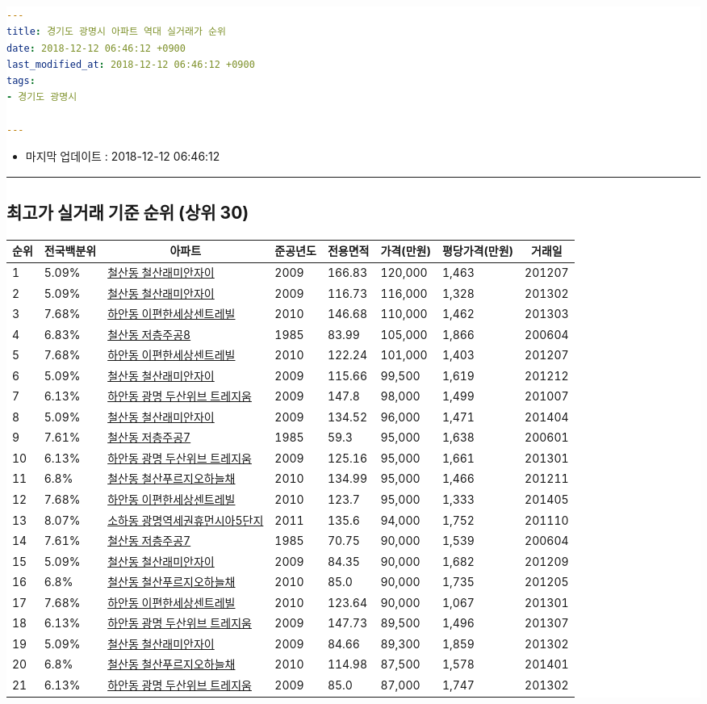 ```yaml
---
title: 경기도 광명시 아파트 역대 실거래가 순위
date: 2018-12-12 06:46:12 +0900
last_modified_at: 2018-12-12 06:46:12 +0900
tags:
- 경기도 광명시

---
```


* 마지막 업데이트 : 2018-12-12 06:46:12

---

## 최고가 실거래 기준 순위 (상위 30)


|순위|전국백분위|아파트|준공년도|전용면적|가격(만원)|평당가격(만원)|거래일|
|---|---|---|---|---|---|---|---|
|1|5.09%|[철산동 철산래미안자이](https://search.naver.com/search.naver?query=%EA%B2%BD%EA%B8%B0%EB%8F%84+%EA%B4%91%EB%AA%85%EC%8B%9C+%EC%B2%A0%EC%82%B0%EB%8F%99+%EC%B2%A0%EC%82%B0%EB%9E%98%EB%AF%B8%EC%95%88%EC%9E%90%EC%9D%B4)|2009|166.83|120,000|1,463|201207|
|2|5.09%|[철산동 철산래미안자이](https://search.naver.com/search.naver?query=%EA%B2%BD%EA%B8%B0%EB%8F%84+%EA%B4%91%EB%AA%85%EC%8B%9C+%EC%B2%A0%EC%82%B0%EB%8F%99+%EC%B2%A0%EC%82%B0%EB%9E%98%EB%AF%B8%EC%95%88%EC%9E%90%EC%9D%B4)|2009|116.73|116,000|1,328|201302|
|3|7.68%|[하안동 이편한세상센트레빌](https://search.naver.com/search.naver?query=%EA%B2%BD%EA%B8%B0%EB%8F%84+%EA%B4%91%EB%AA%85%EC%8B%9C+%ED%95%98%EC%95%88%EB%8F%99+%EC%9D%B4%ED%8E%B8%ED%95%9C%EC%84%B8%EC%83%81%EC%84%BC%ED%8A%B8%EB%A0%88%EB%B9%8C)|2010|146.68|110,000|1,462|201303|
|4|6.83%|[철산동 저층주공8](https://search.naver.com/search.naver?query=%EA%B2%BD%EA%B8%B0%EB%8F%84+%EA%B4%91%EB%AA%85%EC%8B%9C+%EC%B2%A0%EC%82%B0%EB%8F%99+%EC%A0%80%EC%B8%B5%EC%A3%BC%EA%B3%B58)|1985|83.99|105,000|1,866|200604|
|5|7.68%|[하안동 이편한세상센트레빌](https://search.naver.com/search.naver?query=%EA%B2%BD%EA%B8%B0%EB%8F%84+%EA%B4%91%EB%AA%85%EC%8B%9C+%ED%95%98%EC%95%88%EB%8F%99+%EC%9D%B4%ED%8E%B8%ED%95%9C%EC%84%B8%EC%83%81%EC%84%BC%ED%8A%B8%EB%A0%88%EB%B9%8C)|2010|122.24|101,000|1,403|201207|
|6|5.09%|[철산동 철산래미안자이](https://search.naver.com/search.naver?query=%EA%B2%BD%EA%B8%B0%EB%8F%84+%EA%B4%91%EB%AA%85%EC%8B%9C+%EC%B2%A0%EC%82%B0%EB%8F%99+%EC%B2%A0%EC%82%B0%EB%9E%98%EB%AF%B8%EC%95%88%EC%9E%90%EC%9D%B4)|2009|115.66|99,500|1,619|201212|
|7|6.13%|[하안동 광명 두산위브 트레지움](https://search.naver.com/search.naver?query=%EA%B2%BD%EA%B8%B0%EB%8F%84+%EA%B4%91%EB%AA%85%EC%8B%9C+%ED%95%98%EC%95%88%EB%8F%99+%EA%B4%91%EB%AA%85+%EB%91%90%EC%82%B0%EC%9C%84%EB%B8%8C+%ED%8A%B8%EB%A0%88%EC%A7%80%EC%9B%80)|2009|147.8|98,000|1,499|201007|
|8|5.09%|[철산동 철산래미안자이](https://search.naver.com/search.naver?query=%EA%B2%BD%EA%B8%B0%EB%8F%84+%EA%B4%91%EB%AA%85%EC%8B%9C+%EC%B2%A0%EC%82%B0%EB%8F%99+%EC%B2%A0%EC%82%B0%EB%9E%98%EB%AF%B8%EC%95%88%EC%9E%90%EC%9D%B4)|2009|134.52|96,000|1,471|201404|
|9|7.61%|[철산동 저층주공7](https://search.naver.com/search.naver?query=%EA%B2%BD%EA%B8%B0%EB%8F%84+%EA%B4%91%EB%AA%85%EC%8B%9C+%EC%B2%A0%EC%82%B0%EB%8F%99+%EC%A0%80%EC%B8%B5%EC%A3%BC%EA%B3%B57)|1985|59.3|95,000|1,638|200601|
|10|6.13%|[하안동 광명 두산위브 트레지움](https://search.naver.com/search.naver?query=%EA%B2%BD%EA%B8%B0%EB%8F%84+%EA%B4%91%EB%AA%85%EC%8B%9C+%ED%95%98%EC%95%88%EB%8F%99+%EA%B4%91%EB%AA%85+%EB%91%90%EC%82%B0%EC%9C%84%EB%B8%8C+%ED%8A%B8%EB%A0%88%EC%A7%80%EC%9B%80)|2009|125.16|95,000|1,661|201301|
|11|6.8%|[철산동 철산푸르지오하늘채](https://search.naver.com/search.naver?query=%EA%B2%BD%EA%B8%B0%EB%8F%84+%EA%B4%91%EB%AA%85%EC%8B%9C+%EC%B2%A0%EC%82%B0%EB%8F%99+%EC%B2%A0%EC%82%B0%ED%91%B8%EB%A5%B4%EC%A7%80%EC%98%A4%ED%95%98%EB%8A%98%EC%B1%84)|2010|134.99|95,000|1,466|201211|
|12|7.68%|[하안동 이편한세상센트레빌](https://search.naver.com/search.naver?query=%EA%B2%BD%EA%B8%B0%EB%8F%84+%EA%B4%91%EB%AA%85%EC%8B%9C+%ED%95%98%EC%95%88%EB%8F%99+%EC%9D%B4%ED%8E%B8%ED%95%9C%EC%84%B8%EC%83%81%EC%84%BC%ED%8A%B8%EB%A0%88%EB%B9%8C)|2010|123.7|95,000|1,333|201405|
|13|8.07%|[소하동 광명역세권휴먼시아5단지](https://search.naver.com/search.naver?query=%EA%B2%BD%EA%B8%B0%EB%8F%84+%EA%B4%91%EB%AA%85%EC%8B%9C+%EC%86%8C%ED%95%98%EB%8F%99+%EA%B4%91%EB%AA%85%EC%97%AD%EC%84%B8%EA%B6%8C%ED%9C%B4%EB%A8%BC%EC%8B%9C%EC%95%845%EB%8B%A8%EC%A7%80)|2011|135.6|94,000|1,752|201110|
|14|7.61%|[철산동 저층주공7](https://search.naver.com/search.naver?query=%EA%B2%BD%EA%B8%B0%EB%8F%84+%EA%B4%91%EB%AA%85%EC%8B%9C+%EC%B2%A0%EC%82%B0%EB%8F%99+%EC%A0%80%EC%B8%B5%EC%A3%BC%EA%B3%B57)|1985|70.75|90,000|1,539|200604|
|15|5.09%|[철산동 철산래미안자이](https://search.naver.com/search.naver?query=%EA%B2%BD%EA%B8%B0%EB%8F%84+%EA%B4%91%EB%AA%85%EC%8B%9C+%EC%B2%A0%EC%82%B0%EB%8F%99+%EC%B2%A0%EC%82%B0%EB%9E%98%EB%AF%B8%EC%95%88%EC%9E%90%EC%9D%B4)|2009|84.35|90,000|1,682|201209|
|16|6.8%|[철산동 철산푸르지오하늘채](https://search.naver.com/search.naver?query=%EA%B2%BD%EA%B8%B0%EB%8F%84+%EA%B4%91%EB%AA%85%EC%8B%9C+%EC%B2%A0%EC%82%B0%EB%8F%99+%EC%B2%A0%EC%82%B0%ED%91%B8%EB%A5%B4%EC%A7%80%EC%98%A4%ED%95%98%EB%8A%98%EC%B1%84)|2010|85.0|90,000|1,735|201205|
|17|7.68%|[하안동 이편한세상센트레빌](https://search.naver.com/search.naver?query=%EA%B2%BD%EA%B8%B0%EB%8F%84+%EA%B4%91%EB%AA%85%EC%8B%9C+%ED%95%98%EC%95%88%EB%8F%99+%EC%9D%B4%ED%8E%B8%ED%95%9C%EC%84%B8%EC%83%81%EC%84%BC%ED%8A%B8%EB%A0%88%EB%B9%8C)|2010|123.64|90,000|1,067|201301|
|18|6.13%|[하안동 광명 두산위브 트레지움](https://search.naver.com/search.naver?query=%EA%B2%BD%EA%B8%B0%EB%8F%84+%EA%B4%91%EB%AA%85%EC%8B%9C+%ED%95%98%EC%95%88%EB%8F%99+%EA%B4%91%EB%AA%85+%EB%91%90%EC%82%B0%EC%9C%84%EB%B8%8C+%ED%8A%B8%EB%A0%88%EC%A7%80%EC%9B%80)|2009|147.73|89,500|1,496|201307|
|19|5.09%|[철산동 철산래미안자이](https://search.naver.com/search.naver?query=%EA%B2%BD%EA%B8%B0%EB%8F%84+%EA%B4%91%EB%AA%85%EC%8B%9C+%EC%B2%A0%EC%82%B0%EB%8F%99+%EC%B2%A0%EC%82%B0%EB%9E%98%EB%AF%B8%EC%95%88%EC%9E%90%EC%9D%B4)|2009|84.66|89,300|1,859|201302|
|20|6.8%|[철산동 철산푸르지오하늘채](https://search.naver.com/search.naver?query=%EA%B2%BD%EA%B8%B0%EB%8F%84+%EA%B4%91%EB%AA%85%EC%8B%9C+%EC%B2%A0%EC%82%B0%EB%8F%99+%EC%B2%A0%EC%82%B0%ED%91%B8%EB%A5%B4%EC%A7%80%EC%98%A4%ED%95%98%EB%8A%98%EC%B1%84)|2010|114.98|87,500|1,578|201401|
|21|6.13%|[하안동 광명 두산위브 트레지움](https://search.naver.com/search.naver?query=%EA%B2%BD%EA%B8%B0%EB%8F%84+%EA%B4%91%EB%AA%85%EC%8B%9C+%ED%95%98%EC%95%88%EB%8F%99+%EA%B4%91%EB%AA%85+%EB%91%90%EC%82%B0%EC%9C%84%EB%B8%8C+%ED%8A%B8%EB%A0%88%EC%A7%80%EC%9B%80)|2009|85.0|87,000|1,747|201302|